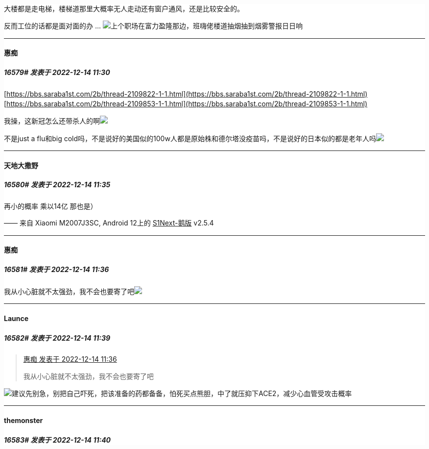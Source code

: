 大楼都是走电梯，楼梯道那里大概率无人走动还有窗户通风，还是比较安全的。

反而工位的话都是面对面的办 ...</blockquote>
<img src="https://static.saraba1st.com/image/smiley/face2017/067.png" referrerpolicy="no-referrer">上个职场在富力盈隆那边，班嗨佬楼道抽烟抽到烟雾警报日日响

*****

####  惠痴  
##### 16579#       发表于 2022-12-14 11:30

[https://bbs.saraba1st.com/2b/thread-2109822-1-1.html](https://bbs.saraba1st.com/2b/thread-2109822-1-1.html)
[https://bbs.saraba1st.com/2b/thread-2109853-1-1.html](https://bbs.saraba1st.com/2b/thread-2109853-1-1.html)

我操，这新冠怎么还带杀人的啊<img src="https://static.saraba1st.com/image/smiley/face2017/169.gif" referrerpolicy="no-referrer">

不是just a flu和big cold吗，不是说好的美国似的100w人都是原始株和德尔塔没疫苗吗，不是说好的日本似的都是老年人吗<img src="https://static.saraba1st.com/image/smiley/face2017/169.gif" referrerpolicy="no-referrer">



*****

####  天地大撒野  
##### 16580#       发表于 2022-12-14 11:35

再小的概率
乘以14亿
那也是）

—— 来自 Xiaomi M2007J3SC, Android 12上的 [S1Next-鹅版](https://github.com/ykrank/S1-Next/releases) v2.5.4

*****

####  惠痴  
##### 16581#       发表于 2022-12-14 11:36

我从小心脏就不太强劲，我不会也要寄了吧<img src="https://static.saraba1st.com/image/smiley/face2017/169.gif" referrerpolicy="no-referrer">

*****

####  Launce  
##### 16582#       发表于 2022-12-14 11:39

<blockquote><a href="httphttps://bbs.saraba1st.com/2b/forum.php?mod=redirect&amp;goto=findpost&amp;pid=58933913&amp;ptid=2007064" target="_blank">惠痴 发表于 2022-12-14 11:36</a>

我从小心脏就不太强劲，我不会也要寄了吧</blockquote>
<img src="https://static.saraba1st.com/image/smiley/face2017/067.png" referrerpolicy="no-referrer">建议先别急，别把自己吓死，把该准备的药都备备，怕死买点熊胆，中了就压抑下ACE2，减少心血管受攻击概率

*****

####  themonster  
##### 16583#       发表于 2022-12-14 11:40

